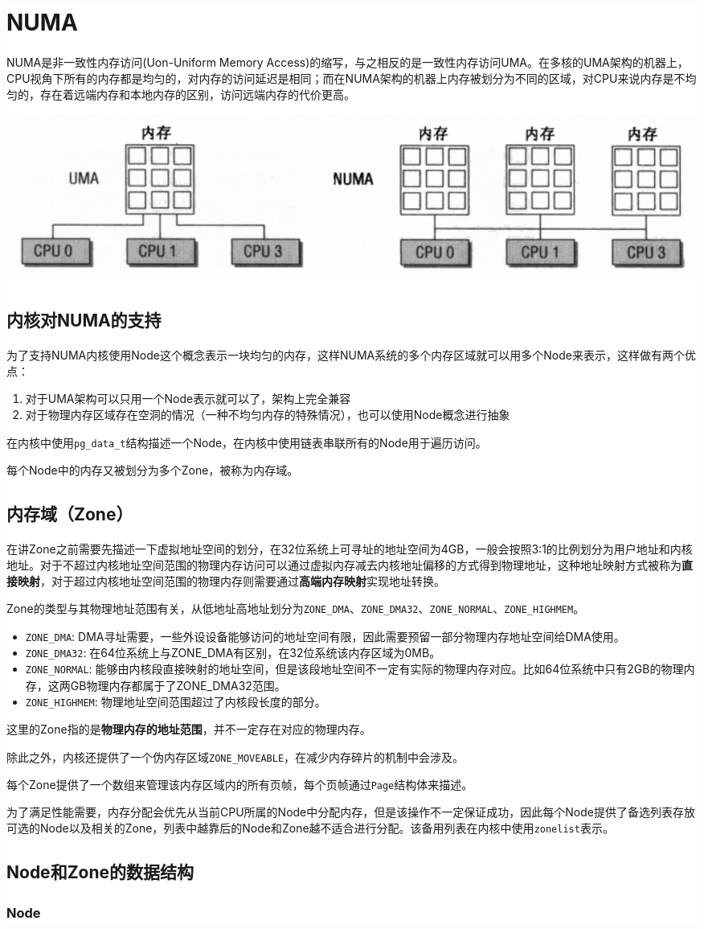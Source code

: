 # NUMA

NUMA是非一致性内存访问(Uon-Uniform Memory Access)的缩写，与之相反的是一致性内存访问UMA。在多核的UMA架构的机器上，CPU视角下所有的内存都是均匀的，对内存的访问延迟是相同；而在NUMA架构的机器上内存被划分为不同的区域，对CPU来说内存是不均匀的，存在着远端内存和本地内存的区别，访问远端内存的代价更高。

![UMA和NUMA](image-1.png)

## 内核对NUMA的支持

为了支持NUMA内核使用Node这个概念表示一块均匀的内存，这样NUMA系统的多个内存区域就可以用多个Node来表示，这样做有两个优点：

1. 对于UMA架构可以只用一个Node表示就可以了，架构上完全兼容
2. 对于物理内存区域存在空洞的情况（一种不均匀内存的特殊情况），也可以使用Node概念进行抽象

在内核中使用`pg_data_t`结构描述一个Node，在内核中使用链表串联所有的Node用于遍历访问。

每个Node中的内存又被划分为多个Zone，被称为内存域。

## 内存域（Zone）

在讲Zone之前需要先描述一下虚拟地址空间的划分，在32位系统上可寻址的地址空间为4GB，一般会按照3:1的比例划分为用户地址和内核地址。对于不超过内核地址空间范围的物理内存访问可以通过虚拟内存减去内核地址偏移的方式得到物理地址，这种地址映射方式被称为**直接映射**，对于超过内核地址空间范围的物理内存则需要通过**高端内存映射**实现地址转换。

Zone的类型与其物理地址范围有关，从低地址高地址划分为`ZONE_DMA`、`ZONE_DMA32`、`ZONE_NORMAL`、`ZONE_HIGHMEM`。

- `ZONE_DMA`: DMA寻址需要，一些外设设备能够访问的地址空间有限，因此需要预留一部分物理内存地址空间给DMA使用。
- `ZONE_DMA32`: 在64位系统上与ZONE_DMA有区别，在32位系统该内存区域为0MB。
- `ZONE_NORMAL`: 能够由内核段直接映射的地址空间，但是该段地址空间不一定有实际的物理内存对应。比如64位系统中只有2GB的物理内存，这两GB物理内存都属于了ZONE_DMA32范围。
- `ZONE_HIGHMEM`: 物理地址空间范围超过了内核段长度的部分。

这里的Zone指的是**物理内存的地址范围**，并不一定存在对应的物理内存。

除此之外，内核还提供了一个伪内存区域`ZONE_MOVEABLE`，在减少内存碎片的机制中会涉及。

每个Zone提供了一个数组来管理该内存区域内的所有页帧，每个页帧通过`Page`结构体来描述。

为了满足性能需要，内存分配会优先从当前CPU所属的Node中分配内存，但是该操作不一定保证成功，因此每个Node提供了备选列表存放可选的Node以及相关的Zone，列表中越靠后的Node和Zone越不适合进行分配。该备用列表在内核中使用`zonelist`表示。

## Node和Zone的数据结构

### Node
